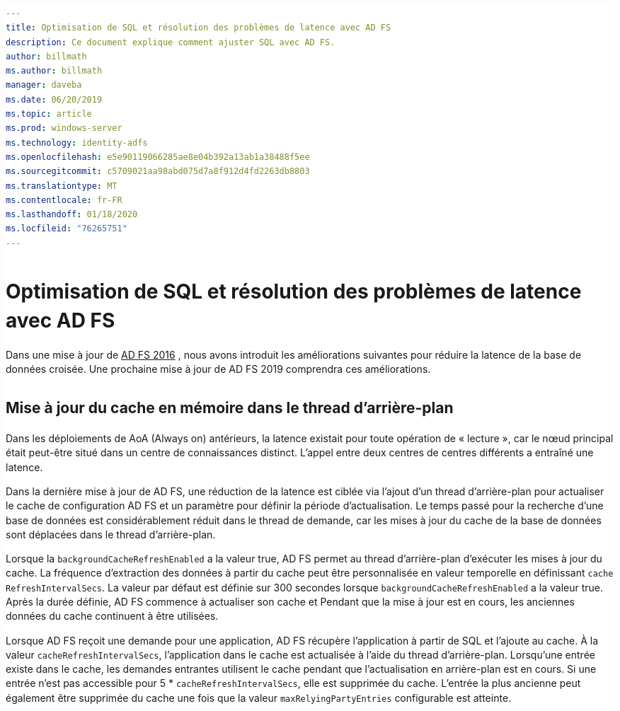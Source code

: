 ```yaml
---
title: Optimisation de SQL et résolution des problèmes de latence avec AD FS
description: Ce document explique comment ajuster SQL avec AD FS.
author: billmath
ms.author: billmath
manager: daveba
ms.date: 06/20/2019
ms.topic: article
ms.prod: windows-server
ms.technology: identity-adfs
ms.openlocfilehash: e5e90119066285ae8e04b392a13ab1a38488f5ee
ms.sourcegitcommit: c5709021aa98abd075d7a8f912d4fd2263db8803
ms.translationtype: MT
ms.contentlocale: fr-FR
ms.lasthandoff: 01/18/2020
ms.locfileid: "76265751"
---
```

# <a name="fine-tuning-sql-and-addressing-latency-issues-with-ad-fs"></a>Optimisation de SQL et résolution des problèmes de latence avec AD FS
Dans une mise à jour de [AD FS 2016](https://support.microsoft.com/help/4503294/windows-10-update-kb4503294) , nous avons introduit les améliorations suivantes pour réduire la latence de la base de données croisée. Une prochaine mise à jour de AD FS 2019 comprendra ces améliorations.

## <a name="in-memory-cache-update-in-background-thread"></a>Mise à jour du cache en mémoire dans le thread d’arrière-plan 
Dans les déploiements de AoA (Always on) antérieurs, la latence existait pour toute opération de « lecture », car le nœud principal était peut-être situé dans un centre de connaissances distinct. L’appel entre deux centres de centres différents a entraîné une latence.  

Dans la dernière mise à jour de AD FS, une réduction de la latence est ciblée via l’ajout d’un thread d’arrière-plan pour actualiser le cache de configuration AD FS et un paramètre pour définir la période d’actualisation. Le temps passé pour la recherche d’une base de données est considérablement réduit dans le thread de demande, car les mises à jour du cache de la base de données sont déplacées dans le thread d’arrière-plan.  

Lorsque la `backgroundCacheRefreshEnabled` a la valeur true, AD FS permet au thread d’arrière-plan d’exécuter les mises à jour du cache. La fréquence d’extraction des données à partir du cache peut être personnalisée en valeur temporelle en définissant `cacheRefreshIntervalSecs`. La valeur par défaut est définie sur 300 secondes lorsque `backgroundCacheRefreshEnabled` a la valeur true. Après la durée définie, AD FS commence à actualiser son cache et Pendant que la mise à jour est en cours, les anciennes données du cache continuent à être utilisées.  

Lorsque AD FS reçoit une demande pour une application, AD FS récupère l’application à partir de SQL et l’ajoute au cache. À la valeur `cacheRefreshIntervalSecs`, l’application dans le cache est actualisée à l’aide du thread d’arrière-plan. Lorsqu’une entrée existe dans le cache, les demandes entrantes utilisent le cache pendant que l’actualisation en arrière-plan est en cours. Si une entrée n’est pas accessible pour 5 * `cacheRefreshIntervalSecs`, elle est supprimée du cache. L’entrée la plus ancienne peut également être supprimée du cache une fois que la valeur `maxRelyingPartyEntries` configurable est atteinte.
